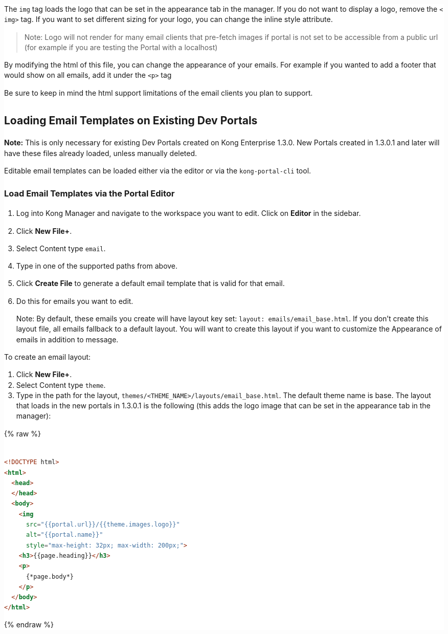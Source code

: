 
The `img` tag loads the logo that can be set in the appearance tab in the manager. If you do not want to display a logo, remove the `<img>` tag. If you want to set different sizing for your logo, you can change the inline style attribute.

> Note: Logo will not render for many email clients that pre-fetch images if portal is not set to be accessible from a public url (for example if you are testing the Portal with a localhost)

By modifying the html of this file, you can change the appearance of your emails. For example if you wanted to add a footer that would show on all emails, add it under the `<p>` tag

Be sure to keep in mind the html support limitations of the email clients you plan to support.


## Loading Email Templates on Existing Dev Portals

**Note:** This is only necessary for existing Dev Portals created on Kong Enterprise 1.3.0. New Portals created in 1.3.0.1 and later will have these files already loaded, unless manually deleted.

Editable email templates can be loaded either via the editor or via the `kong-portal-cli` tool.

### Load Email Templates via the Portal Editor

1. Log into Kong Manager and navigate to the workspace you want to edit. Click on **Editor** in the sidebar.
2. Click **New File+**.
3. Select Content type `email`.
4. Type in one of the supported paths from above.
5. Click **Create File** to generate a default email template that is valid for that email.
6. Do this for emails you want to edit.

    Note: By default, these emails you create will have layout key set:  `layout: emails/email_base.html`.
    If you don’t create this layout file, all emails fallback to a default layout.
    You will want to create this layout if you want to customize the Appearance of emails in addition to message.

To create an email layout:

1. Click **New File+**.
2. Select Content type `theme`.
3. Type in the path for the layout, `themes/<THEME_NAME>/layouts/email_base.html`. The default theme name is base.
    The layout that loads in the new portals in 1.3.0.1 is the following (this adds the logo image that can be set in the appearance tab in the manager):

{% raw %}
```html

<!DOCTYPE html>
<html>
  <head>
  </head>
  <body>
    <img
      src="{{portal.url}}/{{theme.images.logo}}"
      alt="{{portal.name}}"
      style="max-height: 32px; max-width: 200px;">
    <h3>{{page.heading}}</h3>
    <p>
      {*page.body*}
    </p>
  </body>
</html>
```
{% endraw %}
